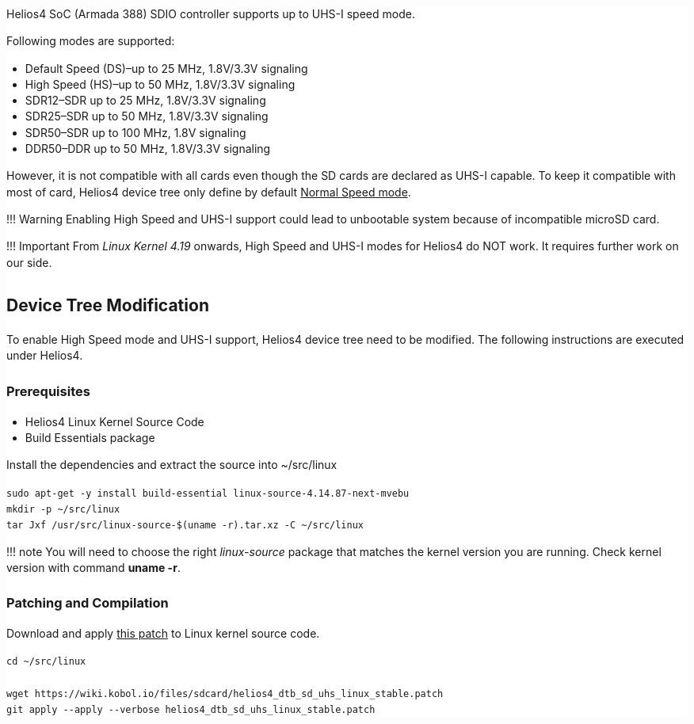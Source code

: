 
Helios4 SoC (Armada 388) SDIO controller supports up to UHS-I speed mode.

Following modes are supported:

* Default Speed (DS)–up to 25 MHz, 1.8V/3.3V signaling
* High Speed (HS)–up to 50 MHz, 1.8V/3.3V signaling
* SDR12–SDR up to 25 MHz, 1.8V/3.3V signaling
* SDR25–SDR up to 50 MHz, 1.8V/3.3V signaling
* SDR50–SDR up to 100 MHz, 1.8V signaling
* DDR50–DDR up to 50 MHz, 1.8V/3.3V signaling

However, it is not compatible with all cards even though the SD cards are declared as UHS-I capable. To keep it compatible with most of card, Helios4 device tree only define by default [Normal Speed mode](https://www.sdcard.org/consumers/choices/speed_class/index.html).

!!! Warning
    Enabling High Speed and UHS-I support could lead to unbootable system because of incompatible microSD card.

!!! Important
    From *Linux Kernel 4.19* onwards, High Speed and UHS-I modes for Helios4 do NOT work. It requires further work on our side.

## Device Tree Modification

To enable High Speed mode and UHS-I support, Helios4 device tree need to be modified.
The following instructions are executed under Helios4.

### Prerequisites

* Helios4 Linux Kernel Source Code
* Build Essentials package

Install the dependencies and extract the source into ~/src/linux

```
sudo apt-get -y install build-essential linux-source-4.14.87-next-mvebu
mkdir -p ~/src/linux
tar Jxf /usr/src/linux-source-$(uname -r).tar.xz -C ~/src/linux
```

!!! note
    You will need to choose the right *linux-source* package that matches the kernel version you are running. Check kernel version with command **uname -r**.

### Patching and Compilation

Download and apply [this patch](/files/sdcard/helios4_dtb_sd_uhs_linux_stable.patch) to Linux kernel source code.

```
cd ~/src/linux

wget https://wiki.kobol.io/files/sdcard/helios4_dtb_sd_uhs_linux_stable.patch
git apply --apply --verbose helios4_dtb_sd_uhs_linux_stable.patch
```
